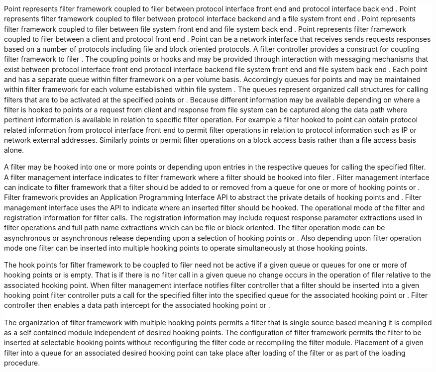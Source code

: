 Point represents filter framework coupled to filer between protocol interface front end and protocol interface back end . Point represents filter framework coupled to filer between protocol interface backend and a file system front end . Point represents filter framework coupled to filer between file system front end and file system back end . Point represents filter framework coupled to filer between a client and protocol front end . Point can be a network interface that receives sends requests responses based on a number of protocols including file and block oriented protocols. A filter controller provides a construct for coupling filter framework to filer . The coupling points or hooks and may be provided through interaction with messaging mechanisms that exist between protocol interface front end protocol interface backend file system front end and file system back end . Each point and has a separate queue within filter framework on a per volume basis. Accordingly queues for points and may be maintained within filter framework for each volume established within file system . The queues represent organized call structures for calling filters that are to be activated at the specified points or . Because different information may be available depending on where a filter is hooked to points or a request from client and response from file system can be captured along the data path where pertinent information is available in relation to specific filter operation. For example a filter hooked to point can obtain protocol related information from protocol interface front end to permit filter operations in relation to protocol information such as IP or network external addresses. Similarly points or permit filter operations on a block access basis rather than a file access basis alone.

A filter may be hooked into one or more points or depending upon entries in the respective queues for calling the specified filter. A filter management interface indicates to filter framework where a filter should be hooked into filer . Filter management interface can indicate to filter framework that a filter should be added to or removed from a queue for one or more of hooking points or . Filter framework provides an Application Programming Interface API to abstract the private details of hooking points and . Filter management interface uses the API to indicate where an inserted filter should be hooked. The operational mode of the filter and registration information for filter calls. The registration information may include request response parameter extractions used in filter operations and full path name extractions which can be file or block oriented. The filter operation mode can be asynchronous or asynchronous release depending upon a selection of hooking points or . Also depending upon filter operation mode one filter can be inserted into multiple hooking points to operate simultaneously at those hooking points.

The hook points for filter framework to be coupled to filer need not be active if a given queue or queues for one or more of hooking points or is empty. That is if there is no filter call in a given queue no change occurs in the operation of filer relative to the associated hooking point. When filter management interface notifies filter controller that a filter should be inserted into a given hooking point filter controller puts a call for the specified filter into the specified queue for the associated hooking point or . Filter controller then enables a data path intercept for the associated hooking point or .

The organization of filter framework with multiple hooking points permits a filter that is single source based meaning it is compiled as a self contained module independent of desired hooking points. The configuration of filter framework permits the filter to be inserted at selectable hooking points without reconfiguring the filter code or recompiling the filter module. Placement of a given filter into a queue for an associated desired hooking point can take place after loading of the filter or as part of the loading procedure.
